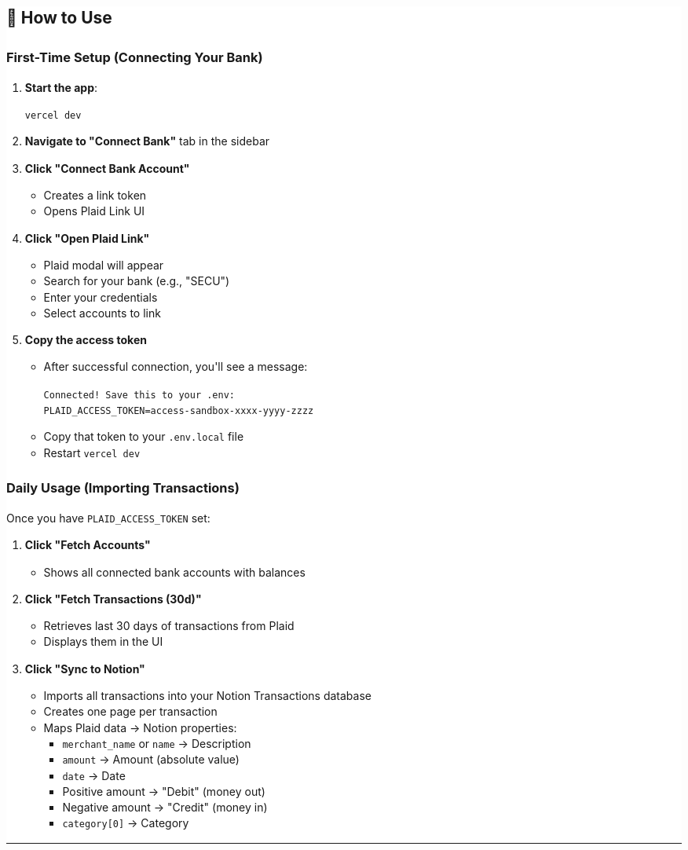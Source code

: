 
## 🚀 How to Use

### First-Time Setup (Connecting Your Bank)

1. **Start the app**:
   ```bash
   vercel dev
   ```

2. **Navigate to "Connect Bank"** tab in the sidebar

3. **Click "Connect Bank Account"**
   - Creates a link token
   - Opens Plaid Link UI

4. **Click "Open Plaid Link"**
   - Plaid modal will appear
   - Search for your bank (e.g., "SECU")
   - Enter your credentials
   - Select accounts to link

5. **Copy the access token**
   - After successful connection, you'll see a message:
     ```
     Connected! Save this to your .env:
     PLAID_ACCESS_TOKEN=access-sandbox-xxxx-yyyy-zzzz
     ```
   - Copy that token to your `.env.local` file
   - Restart `vercel dev`

### Daily Usage (Importing Transactions)

Once you have `PLAID_ACCESS_TOKEN` set:

1. **Click "Fetch Accounts"**
   - Shows all connected bank accounts with balances

2. **Click "Fetch Transactions (30d)"**
   - Retrieves last 30 days of transactions from Plaid
   - Displays them in the UI

3. **Click "Sync to Notion"**
   - Imports all transactions into your Notion Transactions database
   - Creates one page per transaction
   - Maps Plaid data → Notion properties:
     - `merchant_name` or `name` → Description
     - `amount` → Amount (absolute value)
     - `date` → Date
     - Positive amount → "Debit" (money out)
     - Negative amount → "Credit" (money in)
     - `category[0]` → Category

---
